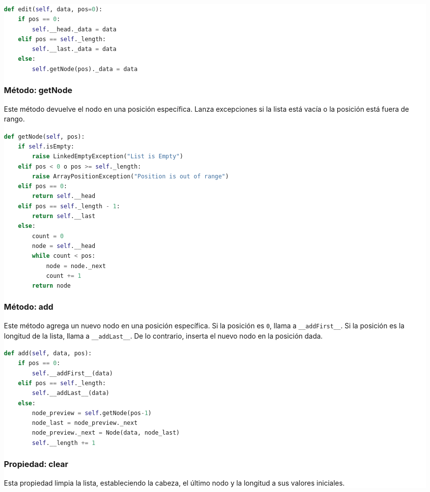 ```python
def edit(self, data, pos=0):
    if pos == 0:
        self.__head._data = data
    elif pos == self._length:
        self.__last._data = data
    else:
        self.getNode(pos)._data = data

```
### Método: getNode
Este método devuelve el nodo en una posición específica. Lanza excepciones si la lista está vacía o la posición está fuera de rango.

```python
def getNode(self, pos):
    if self.isEmpty:
        raise LinkedEmptyException("List is Empty")
    elif pos < 0 o pos >= self._length:
        raise ArrayPositionException("Position is out of range")
    elif pos == 0:
        return self.__head
    elif pos == self._length - 1:
        return self.__last
    else:
        count = 0
        node = self.__head
        while count < pos:
            node = node._next
            count += 1
        return node

```
### Método: add
Este método agrega un nuevo nodo en una posición específica. Si la posición es `0`, llama a `__addFirst__`. Si la posición es la longitud de la lista, llama a `__addLast__`. De lo contrario, inserta el nuevo nodo en la posición dada.
```python
def add(self, data, pos):
    if pos == 0:
        self.__addFirst__(data)
    elif pos == self._length:
        self.__addLast__(data)
    else:
        node_preview = self.getNode(pos-1)
        node_last = node_preview._next
        node_preview._next = Node(data, node_last)
        self.__length += 1
```
### Propiedad: clear
Esta propiedad limpia la lista, estableciendo la cabeza, el último nodo y la longitud a sus valores iniciales.
